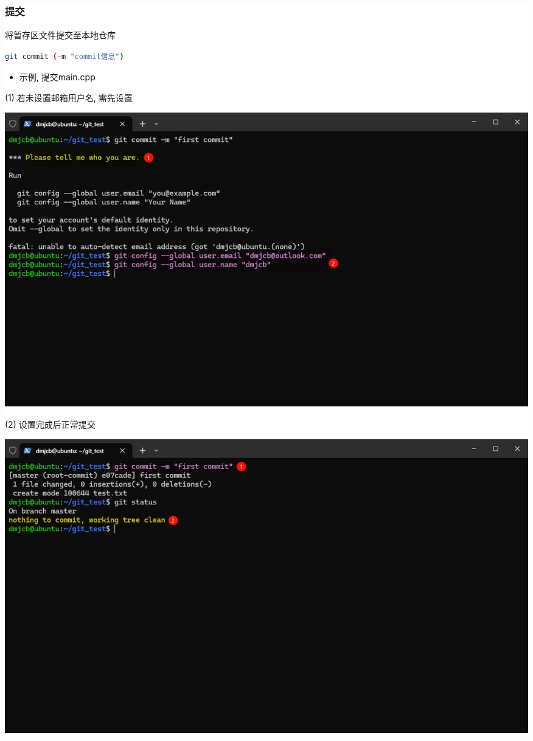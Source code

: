 ### 提交

将暂存区文件提交至本地仓库

```sh
git commit (-m "commit信息")
```

- 示例, 提交main.cpp

(1) 若未设置邮箱用户名, 需先设置

![](/assets/image/20241230_191815.jpg)

(2) 设置完成后正常提交

![](/assets/image/20241230_191912.jpg)
